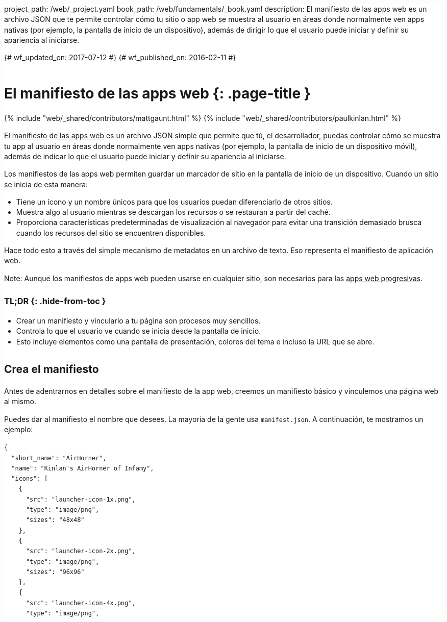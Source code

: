 project_path: /web/_project.yaml
book_path: /web/fundamentals/_book.yaml
description: El manifiesto de las apps web es un archivo JSON que te permite controlar cómo tu sitio o app web se muestra al usuario en áreas donde normalmente ven apps nativas (por ejemplo, la pantalla de inicio de un dispositivo), además de dirigir lo que el usuario puede iniciar y definir su apariencia al iniciarse.

{# wf_updated_on: 2017-07-12 #}
{# wf_published_on: 2016-02-11 #}

# El manifiesto de las apps web {: .page-title }

{% include "web/_shared/contributors/mattgaunt.html" %}
{% include "web/_shared/contributors/paulkinlan.html" %}

El [manifiesto de las apps web](https://developer.mozilla.org/en-US/docs/Web/Manifest) es un archivo JSON simple que permite que tú, el desarrollador, puedas controlar cómo se muestra tu app al usuario en áreas donde normalmente ven apps nativas (por ejemplo, la pantalla de inicio de un dispositivo móvil), además de indicar lo que el usuario puede iniciar y definir su apariencia al iniciarse.

Los manifiestos de las apps web permiten guardar un marcador de sitio en la pantalla de inicio de un dispositivo. Cuando un sitio se inicia de esta manera: 

* Tiene un ícono y un nombre únicos para que los usuarios puedan diferenciarlo de otros sitios.
* Muestra algo al usuario mientras se descargan los recursos o se restauran a partir del caché.
* Proporciona características predeterminadas de visualización al navegador para evitar una transición demasiado brusca cuando los recursos del sitio se encuentren disponibles. 

Hace todo esto a través del simple mecanismo de metadatos en un archivo de texto. Eso representa el manifiesto de aplicación web.

Note: Aunque los manifiestos de apps web pueden usarse en cualquier sitio, son necesarios para las [apps web progresivas](/web/progressive-web-apps/).

### TL;DR {: .hide-from-toc }
- Crear un manifiesto y vincularlo a tu página son procesos muy sencillos.
- Controla lo que el usuario ve cuando se inicia desde la pantalla de inicio.
- Esto incluye elementos como una pantalla de presentación, colores del tema e incluso la URL que se abre. 

## Crea el manifiesto

Antes de adentrarnos en detalles sobre el manifiesto de la app web, creemos un manifiesto
básico y vinculemos una página web al mismo.

Puedes dar al manifiesto el nombre que desees. La mayoría de la gente usa `manifest.json`. A continuación, te mostramos un ejemplo:


    {
      "short_name": "AirHorner",
      "name": "Kinlan's AirHorner of Infamy",
      "icons": [
        {
          "src": "launcher-icon-1x.png",
          "type": "image/png",
          "sizes": "48x48"
        },
        {
          "src": "launcher-icon-2x.png",
          "type": "image/png",
          "sizes": "96x96"
        },
        {
          "src": "launcher-icon-4x.png",
          "type": "image/png",